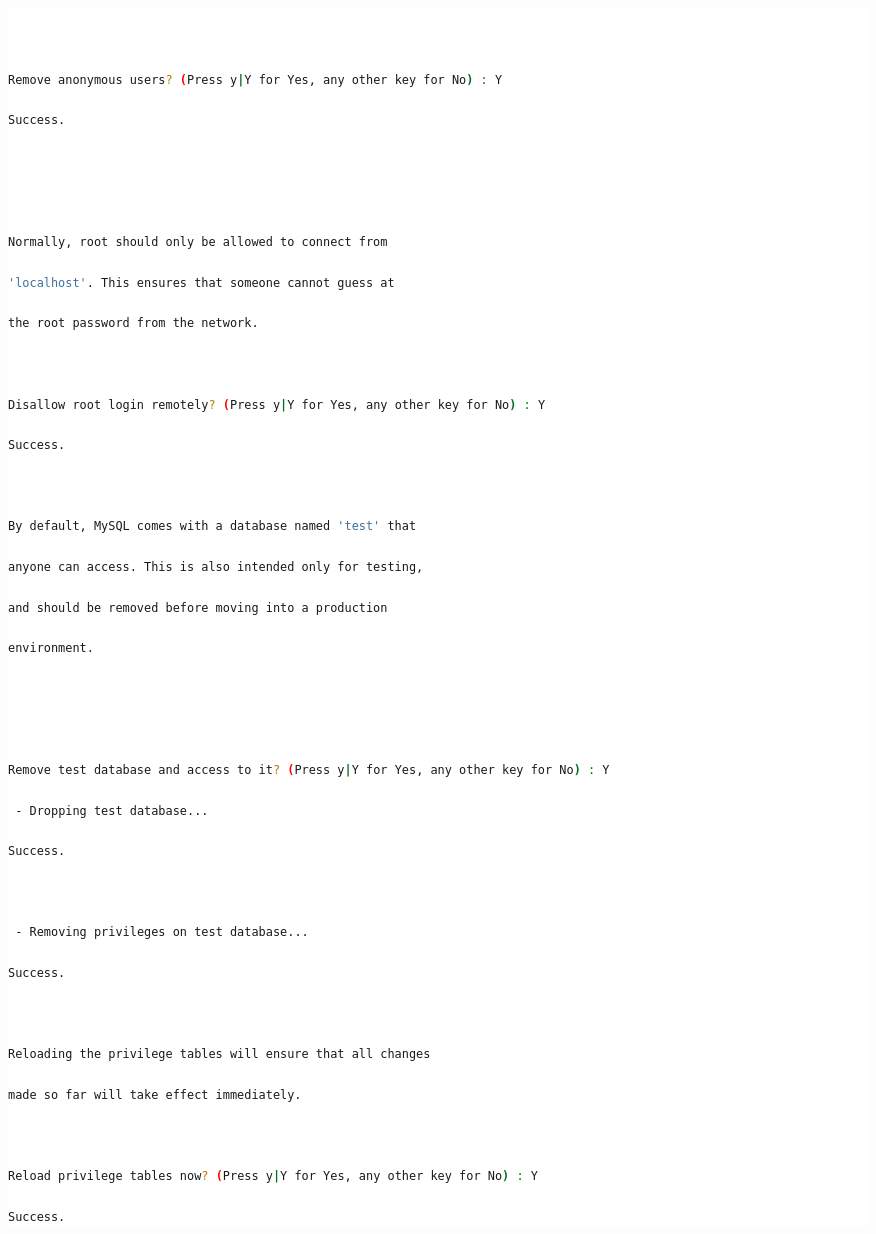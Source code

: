 ```bash



Remove anonymous users? (Press y|Y for Yes, any other key for No) : Y

Success.





Normally, root should only be allowed to connect from

'localhost'. This ensures that someone cannot guess at

the root password from the network.



Disallow root login remotely? (Press y|Y for Yes, any other key for No) : Y

Success.



By default, MySQL comes with a database named 'test' that

anyone can access. This is also intended only for testing,

and should be removed before moving into a production

environment.





Remove test database and access to it? (Press y|Y for Yes, any other key for No) : Y

 - Dropping test database...

Success.



 - Removing privileges on test database...

Success.



Reloading the privilege tables will ensure that all changes

made so far will take effect immediately.



Reload privilege tables now? (Press y|Y for Yes, any other key for No) : Y

Success.
```
